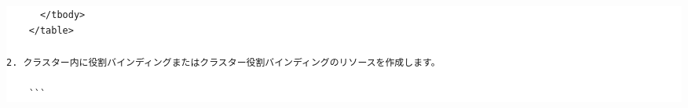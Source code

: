           </tbody>
        </table>

    2. クラスター内に役割バインディングまたはクラスター役割バインディングのリソースを作成します。

        ```

